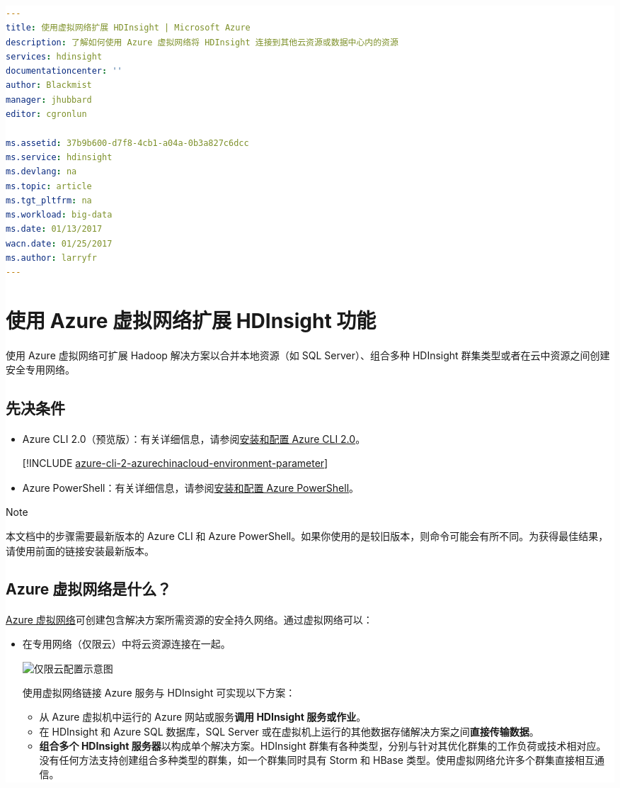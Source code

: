 ```yaml
---
title: 使用虚拟网络扩展 HDInsight | Microsoft Azure
description: 了解如何使用 Azure 虚拟网络将 HDInsight 连接到其他云资源或数据中心内的资源
services: hdinsight
documentationcenter: ''
author: Blackmist
manager: jhubbard
editor: cgronlun

ms.assetid: 37b9b600-d7f8-4cb1-a04a-0b3a827c6dcc
ms.service: hdinsight
ms.devlang: na
ms.topic: article
ms.tgt_pltfrm: na
ms.workload: big-data
ms.date: 01/13/2017
wacn.date: 01/25/2017
ms.author: larryfr
---
```


# 使用 Azure 虚拟网络扩展 HDInsight 功能
使用 Azure 虚拟网络可扩展 Hadoop 解决方案以合并本地资源（如 SQL Server）、组合多种 HDInsight 群集类型或者在云中资源之间创建安全专用网络。

## 先决条件

* Azure CLI 2.0（预览版）：有关详细信息，请参阅[安装和配置 Azure CLI 2.0](https://docs.microsoft.com/cli/azure/install-az-cli2)。

    [!INCLUDE [azure-cli-2-azurechinacloud-environment-parameter](../../includes/azure-cli-2-azurechinacloud-environment-parameter.md)]

* Azure PowerShell：有关详细信息，请参阅[安装和配置 Azure PowerShell](https://docs.microsoft.com/powershell/azureps-cmdlets-docs)。

> [!NOTE]
本文档中的步骤需要最新版本的 Azure CLI 和 Azure PowerShell。如果你使用的是较旧版本，则命令可能会有所不同。为获得最佳结果，请使用前面的链接安装最新版本。

## <a id="whatis"></a>Azure 虚拟网络是什么？

[Azure 虚拟网络](../virtual-network/index.md)可创建包含解决方案所需资源的安全持久网络。通过虚拟网络可以：

* 在专用网络（仅限云）中将云资源连接在一起。

    ![仅限云配置示意图](./media/hdinsight-extend-hadoop-virtual-network/cloud-only.png)

    使用虚拟网络链接 Azure 服务与 HDInsight 可实现以下方案：

    * 从 Azure 虚拟机中运行的 Azure 网站或服务**调用 HDInsight 服务或作业**。
    * 在 HDInsight 和 Azure SQL 数据库，SQL Server 或在虚拟机上运行的其他数据存储解决方案之间**直接传输数据**。
    * **组合多个 HDInsight 服务器**以构成单个解决方案。HDInsight 群集有各种类型，分别与针对其优化群集的工作负荷或技术相对应。没有任何方法支持创建组合多种类型的群集，如一个群集同时具有 Storm 和 HBase 类型。使用虚拟网络允许多个群集直接相互通信。
